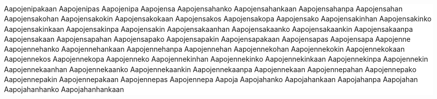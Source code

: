 Aapojenipakaan
Aapojenipas
Aapojenipa
Aapojensa
Aapojensahanko
Aapojensahankaan
Aapojensahanpa
Aapojensahan
Aapojensakohan
Aapojensakokin
Aapojensakokaan
Aapojensakos
Aapojensakopa
Aapojensako
Aapojensakinhan
Aapojensakinko
Aapojensakinkaan
Aapojensakinpa
Aapojensakin
Aapojensakaanhan
Aapojensakaanko
Aapojensakaankin
Aapojensakaanpa
Aapojensakaan
Aapojensapahan
Aapojensapako
Aapojensapakin
Aapojensapakaan
Aapojensapas
Aapojensapa
Aapojenne
Aapojennehanko
Aapojennehankaan
Aapojennehanpa
Aapojennehan
Aapojennekohan
Aapojennekokin
Aapojennekokaan
Aapojennekos
Aapojennekopa
Aapojenneko
Aapojennekinhan
Aapojennekinko
Aapojennekinkaan
Aapojennekinpa
Aapojennekin
Aapojennekaanhan
Aapojennekaanko
Aapojennekaankin
Aapojennekaanpa
Aapojennekaan
Aapojennepahan
Aapojennepako
Aapojennepakin
Aapojennepakaan
Aapojennepas
Aapojennepa
Aapoja
Aapojahanko
Aapojahankaan
Aapojahanpa
Aapojahan
Aapojahanhanko
Aapojahanhankaan